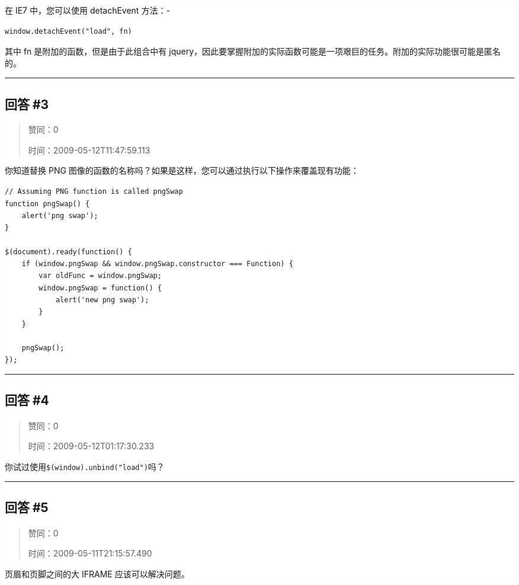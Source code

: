 在 IE7 中，您可以使用 detachEvent 方法：-

```
window.detachEvent("load", fn) 
```

其中 fn 是附加的函数，但是由于此组合中有 jquery，因此要掌握附加的实际函数可能是一项艰巨的任务。附加的实际功能很可能是匿名的。

* * *

## 回答 #3

> 赞同：0
> 
> 时间：2009-05-12T11:47:59.113

你知道替换 PNG 图像的函数的名称吗？如果是这样，您可以通过执行以下操作来覆盖现有功能：

```
// Assuming PNG function is called pngSwap
function pngSwap() {
    alert('png swap');              
}

$(document).ready(function() {
    if (window.pngSwap && window.pngSwap.constructor === Function) {
        var oldFunc = window.pngSwap;
        window.pngSwap = function() {
            alert('new png swap');
        }
    }

    pngSwap();
}); 
```

* * *

## 回答 #4

> 赞同：0
> 
> 时间：2009-05-12T01:17:30.233

你试过使用`$(window).unbind("load")`吗？

* * *

## 回答 #5

> 赞同：0
> 
> 时间：2009-05-11T21:15:57.490

页眉和页脚之间的大 IFRAME 应该可以解决问题。
